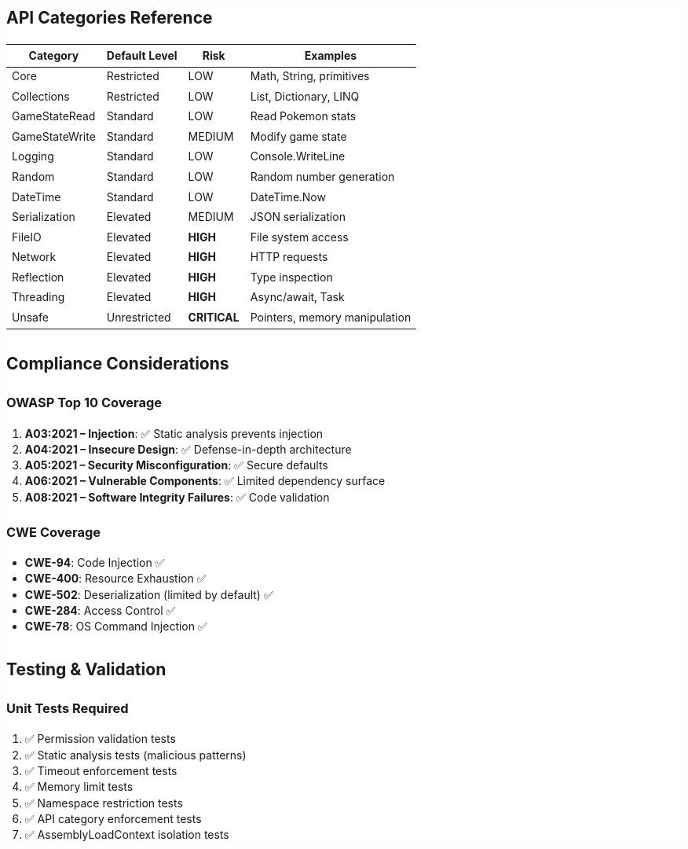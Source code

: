 ## API Categories Reference

| Category | Default Level | Risk | Examples |
|----------|--------------|------|----------|
| Core | Restricted | LOW | Math, String, primitives |
| Collections | Restricted | LOW | List, Dictionary, LINQ |
| GameStateRead | Standard | LOW | Read Pokemon stats |
| GameStateWrite | Standard | MEDIUM | Modify game state |
| Logging | Standard | LOW | Console.WriteLine |
| Random | Standard | LOW | Random number generation |
| DateTime | Standard | LOW | DateTime.Now |
| Serialization | Elevated | MEDIUM | JSON serialization |
| FileIO | Elevated | **HIGH** | File system access |
| Network | Elevated | **HIGH** | HTTP requests |
| Reflection | Elevated | **HIGH** | Type inspection |
| Threading | Elevated | **HIGH** | Async/await, Task |
| Unsafe | Unrestricted | **CRITICAL** | Pointers, memory manipulation |

## Compliance Considerations

### OWASP Top 10 Coverage

1. **A03:2021 – Injection**: ✅ Static analysis prevents injection
2. **A04:2021 – Insecure Design**: ✅ Defense-in-depth architecture
3. **A05:2021 – Security Misconfiguration**: ✅ Secure defaults
4. **A06:2021 – Vulnerable Components**: ✅ Limited dependency surface
8. **A08:2021 – Software Integrity Failures**: ✅ Code validation

### CWE Coverage

- **CWE-94**: Code Injection ✅
- **CWE-400**: Resource Exhaustion ✅
- **CWE-502**: Deserialization (limited by default) ✅
- **CWE-284**: Access Control ✅
- **CWE-78**: OS Command Injection ✅

## Testing & Validation

### Unit Tests Required

1. ✅ Permission validation tests
2. ✅ Static analysis tests (malicious patterns)
3. ✅ Timeout enforcement tests
4. ✅ Memory limit tests
5. ✅ Namespace restriction tests
6. ✅ API category enforcement tests
7. ✅ AssemblyLoadContext isolation tests
